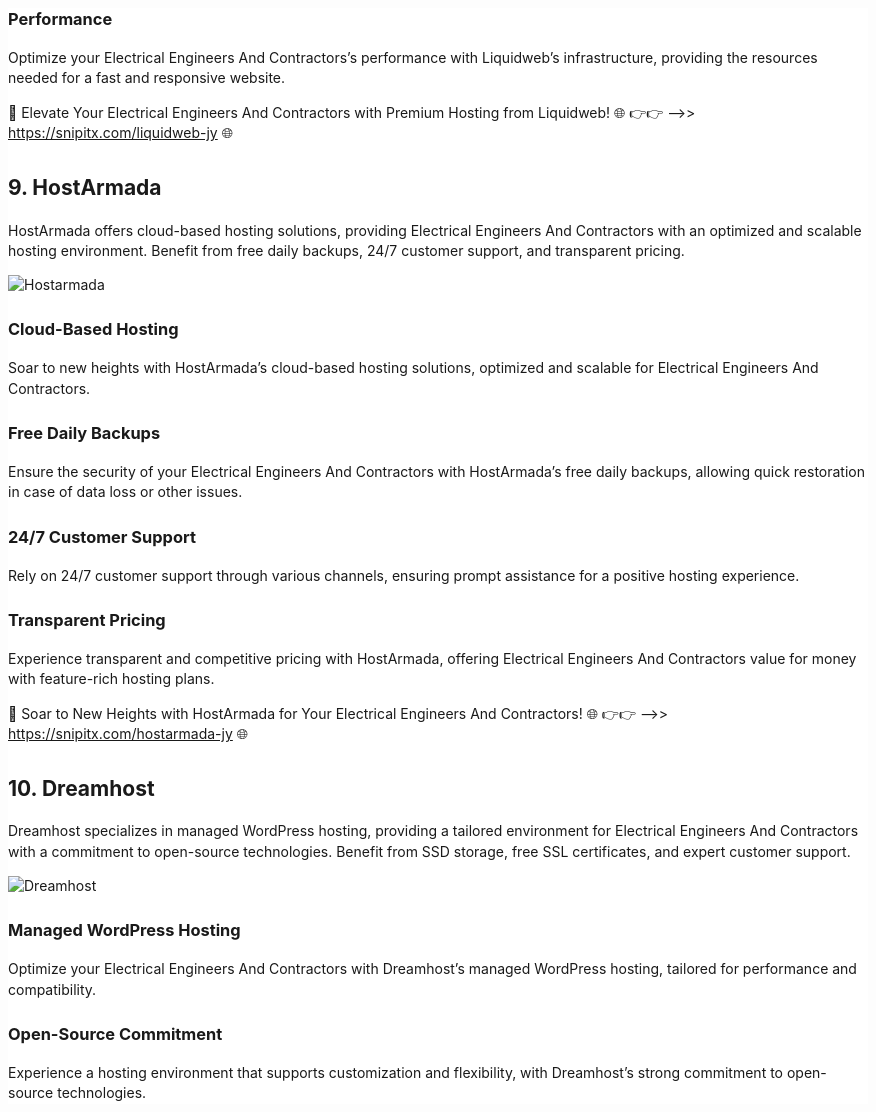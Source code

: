 ### Performance
Optimize your Electrical Engineers And Contractors’s performance with Liquidweb’s infrastructure, providing the resources needed for a fast and responsive website.

🚀 Elevate Your Electrical Engineers And Contractors with Premium Hosting from Liquidweb! 🌐
👉👉 -->> https://snipitx.com/liquidweb-jy 🌐

## 9. HostArmada

HostArmada offers cloud-based hosting solutions, providing Electrical Engineers And Contractors with an optimized and scalable hosting environment. Benefit from free daily backups, 24/7 customer support, and transparent pricing.

![Hostarmada](https://i.imgur.com/KFbdf3o.jpeg "Hostarmada Hosting")

### Cloud-Based Hosting
Soar to new heights with HostArmada’s cloud-based hosting solutions, optimized and scalable for Electrical Engineers And Contractors.

### Free Daily Backups
Ensure the security of your Electrical Engineers And Contractors with HostArmada’s free daily backups, allowing quick restoration in case of data loss or other issues.

### 24/7 Customer Support
Rely on 24/7 customer support through various channels, ensuring prompt assistance for a positive hosting experience.

### Transparent Pricing
Experience transparent and competitive pricing with HostArmada, offering Electrical Engineers And Contractors value for money with feature-rich hosting plans.

🚀 Soar to New Heights with HostArmada for Your Electrical Engineers And Contractors! 🌐
👉👉 -->> https://snipitx.com/hostarmada-jy 🌐

## 10. Dreamhost

Dreamhost specializes in managed WordPress hosting, providing a tailored environment for Electrical Engineers And Contractors with a commitment to open-source technologies. Benefit from SSD storage, free SSL certificates, and expert customer support.

![Dreamhost](https://i.imgur.com/rXIg8ip.jpeg "Dreamhost Hosting")

### Managed WordPress Hosting
Optimize your Electrical Engineers And Contractors with Dreamhost’s managed WordPress hosting, tailored for performance and compatibility.

### Open-Source Commitment
Experience a hosting environment that supports customization and flexibility, with Dreamhost’s strong commitment to open-source technologies.
